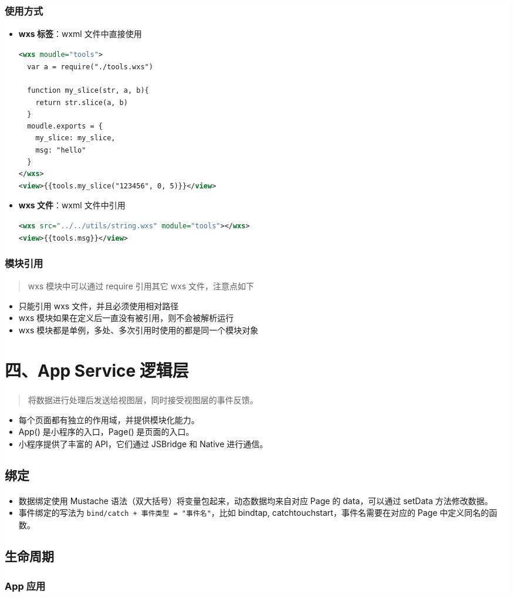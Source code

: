 ### 使用方式

  * __wxs 标签__：wxml 文件中直接使用
    ```xml
    <wxs moudle="tools">
      var a = require("./tools.wxs")

      function my_slice(str, a, b){
        return str.slice(a, b)
      }
      moudle.exports = {
        my_slice: my_slice,
        msg: "hello"
      }
    </wxs>
    <view>{{tools.my_slice("123456", 0, 5)}}</view>
    ```
  * __wxs 文件__：wxml 文件中引用
    ```xml
    <wxs src="../../utils/string.wxs" module="tools"></wxs>
    <view>{{tools.msg}}</view>
    ```


### 模块引用
> wxs 模块中可以通过 require 引用其它 wxs 文件，注意点如下

  * 只能引用 wxs 文件，并且必须使用相对路径
  * wxs 模块如果在定义后一直没有被引用，则不会被解析运行
  * wxs 模块都是单例，多处、多次引用时使用的都是同一个模块对象



# 四、App Service 逻辑层
> 将数据进行处理后发送给视图层，同时接受视图层的事件反馈。

  * 每个页面都有独立的作用域，并提供模块化能力。
  * App() 是小程序的入口，Page() 是页面的入口。
  * 小程序提供了丰富的 API，它们通过 JSBridge 和 Native 进行通信。
  

## 绑定
  
  * 数据绑定使用 Mustache 语法（双大括号）将变量包起来，动态数据均来自对应 Page 的 data，可以通过 setData 方法修改数据。
  * 事件绑定的写法为 `bind/catch + 事件类型 = "事件名"`，比如 bindtap, catchtouchstart，事件名需要在对应的 Page 中定义同名的函数。


## 生命周期

### App 应用
  <div align="center"> 